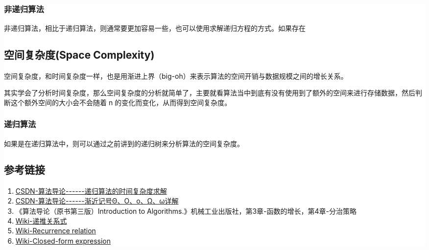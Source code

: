 
### 非递归算法

非递归算法，相比于递归算法，则通常要更加容易一些，也可以使用求解递归方程的方式。如果存在



## 空间复杂度(Space Complexity)

空间复杂度，和时间复杂度一样，也是用渐进上界（big-oh）来表示算法的空间开销与数据规模之间的增长关系。

其实学会了分析时间复杂度，那么空间复杂度的分析就简单了，主要就看算法当中到底有没有使用到了额外的空间来进行存储数据，然后判断这个额外空间的大小会不会随着 n 的变化而变化，从而得到空间复杂度。


### 递归算法

如果是在递归算法中，则可以通过之前讲到的递归树来分析算法的空间复杂度。


## 参考链接
1. [CSDN-算法导论------递归算法的时间复杂度求解](https://blog.csdn.net/so_geili/article/details/53444816)
2. [CSDN-算法导论------渐近记号Θ、Ο、o、Ω、ω详解](https://blog.csdn.net/so_geili/article/details/53353593)
3. 《算法导论（原书第三版）Introduction to Algorithms.》机械工业出版社，第3章-函数的增长，第4章-分治策略
4. [Wiki-递推关系式](https://zh.wikipedia.org/wiki/%E9%81%9E%E8%BF%B4%E9%97%9C%E4%BF%82%E5%BC%8F)
5. [Wiki-Recurrence relation](https://en.wikipedia.org/wiki/Recurrence_relation)
6. [Wiki-Closed-form expression](https://en.wikipedia.org/wiki/Closed-form_expression)